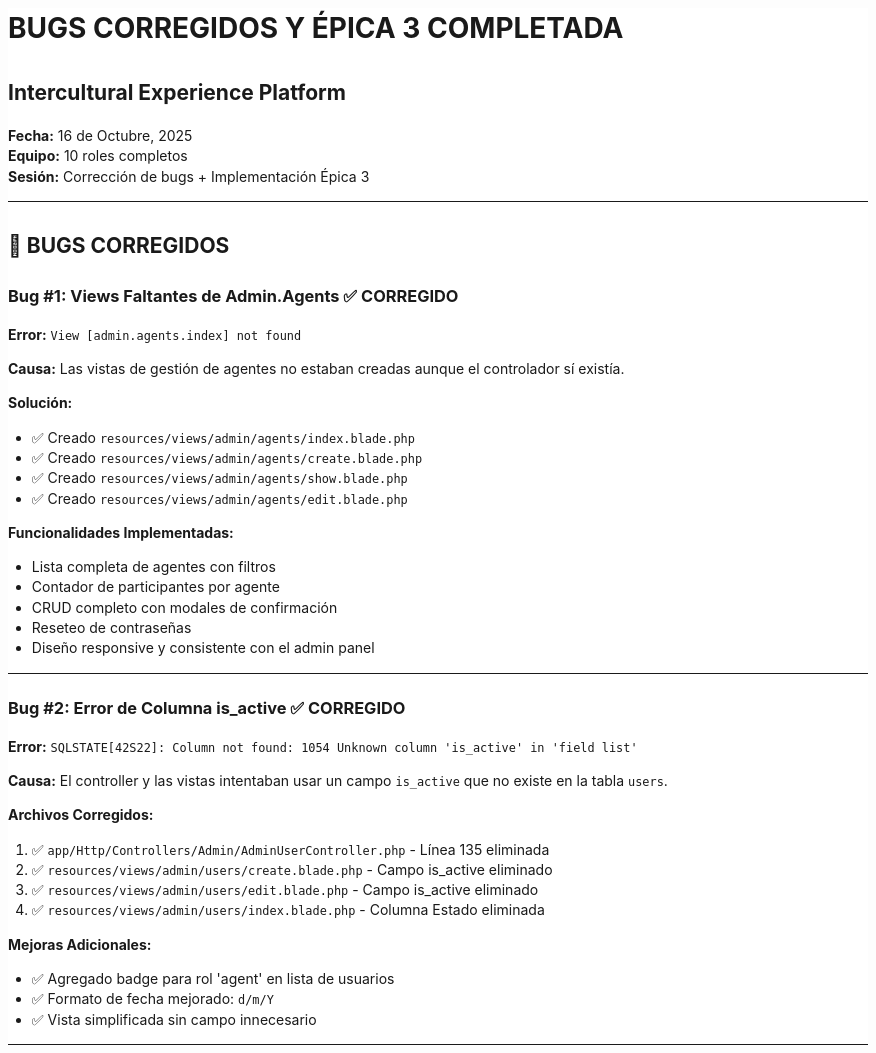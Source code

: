 # BUGS CORREGIDOS Y ÉPICA 3 COMPLETADA
## Intercultural Experience Platform

**Fecha:** 16 de Octubre, 2025  
**Equipo:** 10 roles completos  
**Sesión:** Corrección de bugs + Implementación Épica 3

---

## 🐛 BUGS CORREGIDOS

### Bug #1: Views Faltantes de Admin.Agents ✅ CORREGIDO

**Error:** `View [admin.agents.index] not found`

**Causa:** Las vistas de gestión de agentes no estaban creadas aunque el controlador sí existía.

**Solución:**
- ✅ Creado `resources/views/admin/agents/index.blade.php`
- ✅ Creado `resources/views/admin/agents/create.blade.php`
- ✅ Creado `resources/views/admin/agents/show.blade.php`
- ✅ Creado `resources/views/admin/agents/edit.blade.php`

**Funcionalidades Implementadas:**
- Lista completa de agentes con filtros
- Contador de participantes por agente
- CRUD completo con modales de confirmación
- Reseteo de contraseñas
- Diseño responsive y consistente con el admin panel

---

### Bug #2: Error de Columna is_active ✅ CORREGIDO

**Error:** `SQLSTATE[42S22]: Column not found: 1054 Unknown column 'is_active' in 'field list'`

**Causa:** El controller y las vistas intentaban usar un campo `is_active` que no existe en la tabla `users`.

**Archivos Corregidos:**
1. ✅ `app/Http/Controllers/Admin/AdminUserController.php` - Línea 135 eliminada
2. ✅ `resources/views/admin/users/create.blade.php` - Campo is_active eliminado
3. ✅ `resources/views/admin/users/edit.blade.php` - Campo is_active eliminado
4. ✅ `resources/views/admin/users/index.blade.php` - Columna Estado eliminada

**Mejoras Adicionales:**
- ✅ Agregado badge para rol 'agent' en lista de usuarios
- ✅ Formato de fecha mejorado: `d/m/Y`
- ✅ Vista simplificada sin campo innecesario

---
